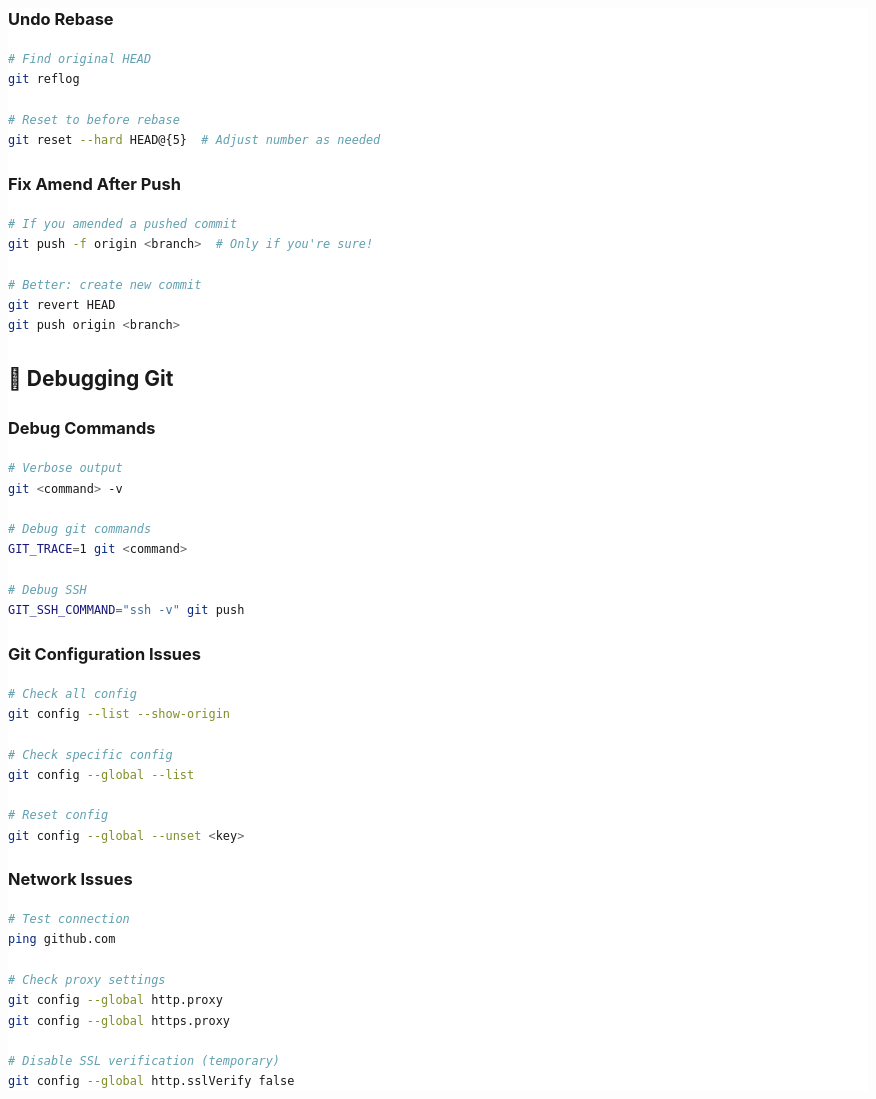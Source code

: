 ### Undo Rebase
```bash
# Find original HEAD
git reflog

# Reset to before rebase
git reset --hard HEAD@{5}  # Adjust number as needed
```

### Fix Amend After Push
```bash
# If you amended a pushed commit
git push -f origin <branch>  # Only if you're sure!

# Better: create new commit
git revert HEAD
git push origin <branch>
```

## 🐛 Debugging Git

### Debug Commands
```bash
# Verbose output
git <command> -v

# Debug git commands
GIT_TRACE=1 git <command>

# Debug SSH
GIT_SSH_COMMAND="ssh -v" git push
```

### Git Configuration Issues
```bash
# Check all config
git config --list --show-origin

# Check specific config
git config --global --list

# Reset config
git config --global --unset <key>
```

### Network Issues
```bash
# Test connection
ping github.com

# Check proxy settings
git config --global http.proxy
git config --global https.proxy

# Disable SSL verification (temporary)
git config --global http.sslVerify false
```
